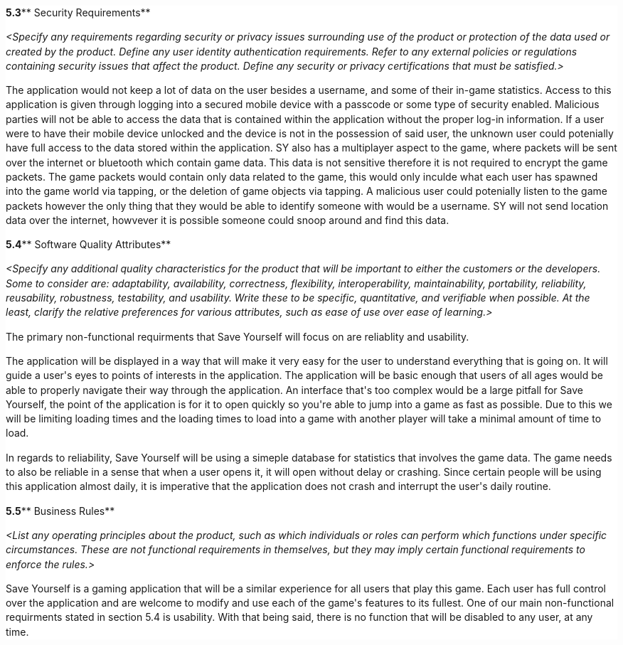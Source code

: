   **5.3**** Security Requirements**

_&lt;Specify any requirements regarding security or privacy issues surrounding use of the product or protection of the data used or created by the product. Define any user identity authentication requirements. Refer to any external policies or regulations containing security issues that affect the product. Define any security or privacy certifications that must be satisfied.&gt;_

  The application would not keep a lot of data on the user besides a username, and some of their in-game statistics. Access to this application is given through logging into a secured mobile device with a passcode or some type of security enabled. Malicious parties will not be able to access the data that is contained within the application without the proper log-in information. If a user were to have their mobile device unlocked and the device is not in the possession of said user, the unknown user could potenially have full access to the data stored within the application. SY also has a multiplayer aspect to the game, where packets will be sent over the internet or bluetooth which contain game data. This data is not sensitive therefore it is not required to encrypt the game packets. The game packets would contain only data related to the game, this would only inculde what each user has spawned into the game world via tapping, or the deletion of game objects via tapping. A malicious user could potenially listen to the game packets however the only thing that they would be able to identify someone with would be a username. SY will not send location data over the internet, howvever it is possible someone could snoop around and find this data.

  **5.4**** Software Quality Attributes**

_&lt;Specify any additional quality characteristics for the product that will be important to either the customers or the developers. Some to consider are: adaptability, availability, correctness, flexibility, interoperability, maintainability, portability, reliability, reusability, robustness, testability, and usability. Write these to be specific, quantitative, and verifiable when possible. At the least, clarify the relative preferences for various attributes, such as ease of use over ease of learning.&gt;_

The primary non-functional requirments that Save Yourself will focus on are reliablity and usability. 

  The application will be displayed in a way that will make it very easy for the user to understand everything that is going on. It will guide a user's eyes to points of interests in the application. The application will be basic enough that users of all ages would be able to properly navigate their way through the application. An interface that's too complex would be a large pitfall for Save Yourself, the point of the application is for it to open quickly so you're able to jump into a game as fast as possible. Due to this we will be limiting loading times and the loading times to load into a game with another player will take a minimal amount of time to load.

  In regards to reliability, Save Yourself will be using a simeple database for statistics that involves the game data. The game needs to also be reliable in a sense that when a user opens it, it will open without delay or crashing. Since certain people will be using this application almost daily, it is imperative that the application does not crash and interrupt the user's daily routine.

  **5.5**** Business Rules**

_&lt;List any operating principles about the product, such as which individuals or roles can perform which functions under specific circumstances. These are not functional requirements in themselves, but they may imply certain functional requirements to enforce the rules.&gt;_

Save Yourself is a gaming application that will be a similar experience for all users that play this game. Each user has full control over the application and are welcome to modify and use each of the game's features to its fullest. One of our main non-functional requirments stated in section 5.4 is usability. With that being said, there is no function that will be disabled to any user, at any time.
